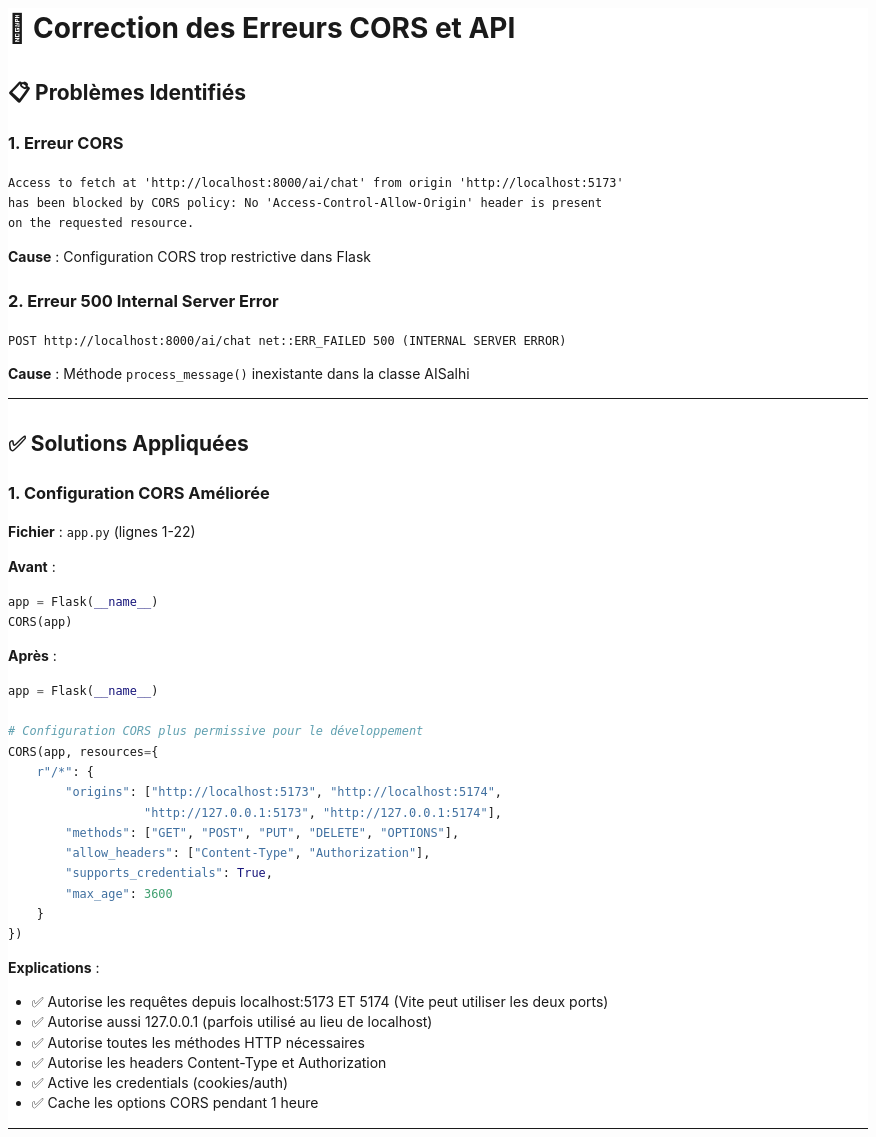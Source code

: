 # 🔧 Correction des Erreurs CORS et API

## 📋 Problèmes Identifiés

### 1. **Erreur CORS**
```
Access to fetch at 'http://localhost:8000/ai/chat' from origin 'http://localhost:5173' 
has been blocked by CORS policy: No 'Access-Control-Allow-Origin' header is present 
on the requested resource.
```

**Cause** : Configuration CORS trop restrictive dans Flask

### 2. **Erreur 500 Internal Server Error**
```
POST http://localhost:8000/ai/chat net::ERR_FAILED 500 (INTERNAL SERVER ERROR)
```

**Cause** : Méthode `process_message()` inexistante dans la classe AISalhi

---

## ✅ Solutions Appliquées

### 1. Configuration CORS Améliorée

**Fichier** : `app.py` (lignes 1-22)

**Avant** :
```python
app = Flask(__name__)
CORS(app)
```

**Après** :
```python
app = Flask(__name__)

# Configuration CORS plus permissive pour le développement
CORS(app, resources={
    r"/*": {
        "origins": ["http://localhost:5173", "http://localhost:5174", 
                   "http://127.0.0.1:5173", "http://127.0.0.1:5174"],
        "methods": ["GET", "POST", "PUT", "DELETE", "OPTIONS"],
        "allow_headers": ["Content-Type", "Authorization"],
        "supports_credentials": True,
        "max_age": 3600
    }
})
```

**Explications** :
- ✅ Autorise les requêtes depuis localhost:5173 ET 5174 (Vite peut utiliser les deux ports)
- ✅ Autorise aussi 127.0.0.1 (parfois utilisé au lieu de localhost)
- ✅ Autorise toutes les méthodes HTTP nécessaires
- ✅ Autorise les headers Content-Type et Authorization
- ✅ Active les credentials (cookies/auth)
- ✅ Cache les options CORS pendant 1 heure

---